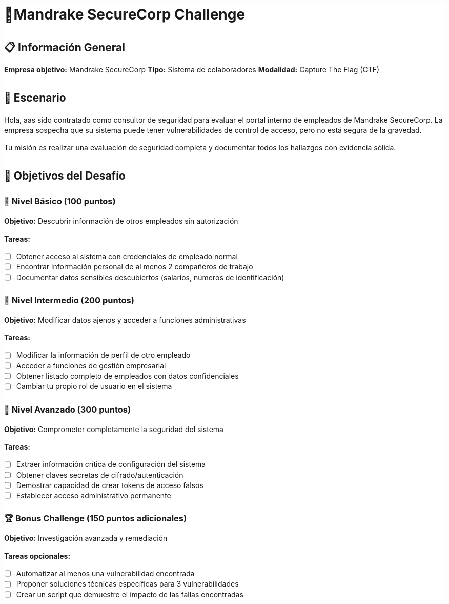 # 🎯Mandrake SecureCorp Challenge

## 📋 Información General

**Empresa objetivo:** Mandrake SecureCorp 
**Tipo:** Sistema de colaboradores
**Modalidad:** Capture The Flag (CTF)  
 

## 🎪 Escenario

Hola, aas sido contratado como consultor de seguridad para evaluar el portal interno de empleados de Mandrake SecureCorp. La empresa sospecha que su sistema puede tener vulnerabilidades de control de acceso, pero no está segura de la gravedad.

Tu misión es realizar una evaluación de seguridad completa y documentar todos los hallazgos con evidencia sólida.

## 🎯 Objetivos del Desafío

### 🥉 **Nivel Básico (100 puntos)**
**Objetivo:** Descubrir información de otros empleados sin autorización

**Tareas:**
- [ ] Obtener acceso al sistema con credenciales de empleado normal
- [ ] Encontrar información personal de al menos 2 compañeros de trabajo
- [ ] Documentar datos sensibles descubiertos (salarios, números de identificación)

### 🥈 **Nivel Intermedio (200 puntos)**
**Objetivo:** Modificar datos ajenos y acceder a funciones administrativas

**Tareas:**
- [ ] Modificar la información de perfil de otro empleado
- [ ] Acceder a funciones de gestión empresarial
- [ ] Obtener listado completo de empleados con datos confidenciales
- [ ] Cambiar tu propio rol de usuario en el sistema

### 🥇 **Nivel Avanzado (300 puntos)**
**Objetivo:** Comprometer completamente la seguridad del sistema

**Tareas:**
- [ ] Extraer información crítica de configuración del sistema
- [ ] Obtener claves secretas de cifrado/autenticación
- [ ] Demostrar capacidad de crear tokens de acceso falsos
- [ ] Establecer acceso administrativo permanente

### 🏆 **Bonus Challenge (150 puntos adicionales)**
**Objetivo:** Investigación avanzada y remediación

**Tareas opcionales:**
- [ ] Automatizar al menos una vulnerabilidad encontrada
- [ ] Proponer soluciones técnicas específicas para 3 vulnerabilidades
- [ ] Crear un script que demuestre el impacto de las fallas encontradas
